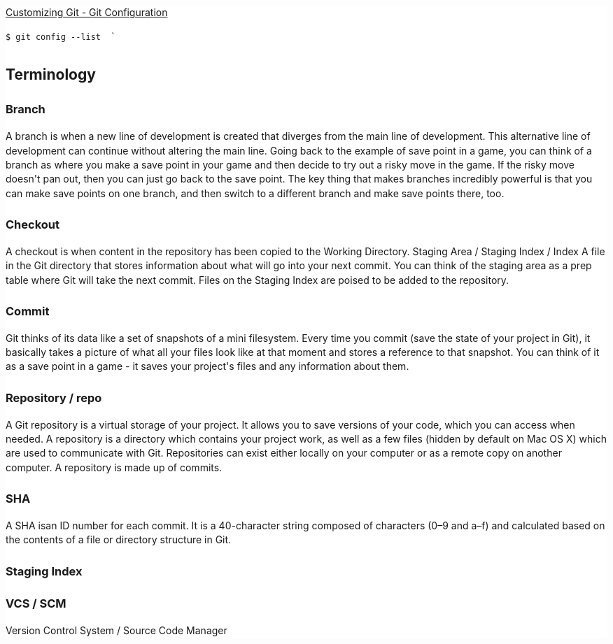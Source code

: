 [Customizing Git - Git Configuration](https://git-scm.com/book/en/v2/Customizing-Git-Git-Configuration)

```console
$ git config --list  `
```

## Terminology

### Branch

A branch is when a new line of development is created that diverges from the main line of development. This alternative line of development can continue without altering the main line.
Going back to the example of save point in a game, you can think of a branch as where you make a save point in your game and then decide to try out a risky move in the game. If the risky move doesn't pan out, then you can just go back to the save point. The key thing that makes branches incredibly powerful is that you can make save points on one branch, and then switch to a different branch and make save points there, too.

### Checkout

A checkout is when content in the repository has been copied to the Working Directory.
Staging Area / Staging Index / Index
A file in the Git directory that stores information about what will go into your next commit. You can think of the staging area as a prep table where Git will take the next commit. Files on the Staging Index are poised to be added to the repository.

### Commit

Git thinks of its data like a set of snapshots of a mini filesystem. Every time you commit (save the state of your project in Git), it basically takes a picture of what all your files look like at that moment and stores a reference to that snapshot. You can think of it as a save point in a game - it saves your project's files and any information about them.

### Repository / repo

A Git repository is a virtual storage of your project. It allows you to save versions of your code, which you can access when needed.
A repository is a directory which contains your project work, as well as a few files (hidden by default on Mac OS X) which are used to communicate with Git. Repositories can exist either locally on your computer or as a remote copy on another computer. A repository is made up of commits.

### SHA

A SHA isan ID number for each commit. It is a 40-character string composed of characters (0–9 and a–f) and calculated based on the contents of a file or directory structure in Git.

### Staging Index

### VCS / SCM

Version Control System / Source Code Manager
